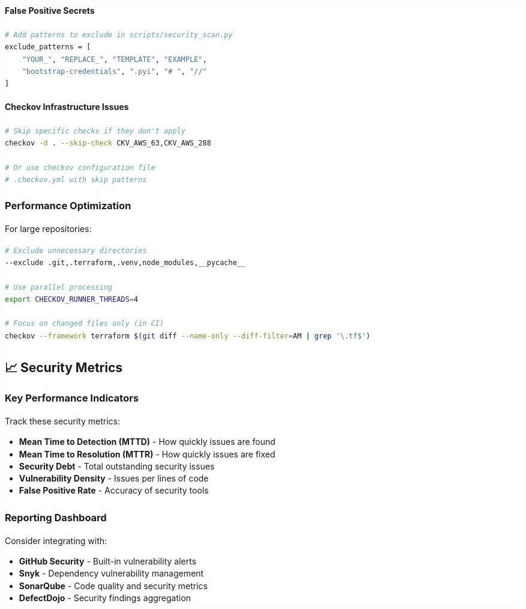 #### False Positive Secrets
```bash
# Add patterns to exclude in scripts/security_scan.py
exclude_patterns = [
    "YOUR_", "REPLACE_", "TEMPLATE", "EXAMPLE",
    "bootstrap-credentials", ".pyi", "# ", "//"
]
```

#### Checkov Infrastructure Issues
```bash
# Skip specific checks if they don't apply
checkov -d . --skip-check CKV_AWS_63,CKV_AWS_288

# Or use checkov configuration file
# .checkov.yml with skip patterns
```

### Performance Optimization

For large repositories:

```bash
# Exclude unnecessary directories
--exclude .git,.terraform,.venv,node_modules,__pycache__

# Use parallel processing
export CHECKOV_RUNNER_THREADS=4

# Focus on changed files only (in CI)
checkov --framework terraform $(git diff --name-only --diff-filter=AM | grep '\.tf$')
```

## 📈 Security Metrics

### Key Performance Indicators

Track these security metrics:

- **Mean Time to Detection (MTTD)** - How quickly issues are found
- **Mean Time to Resolution (MTTR)** - How quickly issues are fixed  
- **Security Debt** - Total outstanding security issues
- **Vulnerability Density** - Issues per lines of code
- **False Positive Rate** - Accuracy of security tools

### Reporting Dashboard

Consider integrating with:
- **GitHub Security** - Built-in vulnerability alerts
- **Snyk** - Dependency vulnerability management
- **SonarQube** - Code quality and security metrics
- **DefectDojo** - Security findings aggregation
